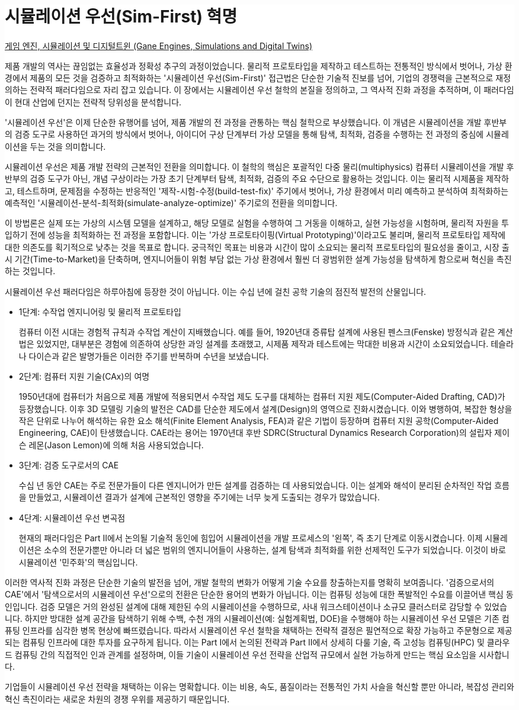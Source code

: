 # 시뮬레이션 우선(Sim-First) 혁명
[게임 엔진, 시뮬레이션 및 디지털트윈 (Gane Engines, Simulations and Digital Twins)](./index.md)


제품 개발의 역사는 끊임없는 효율성과 정확성 추구의 과정이었습니다. 물리적 프로토타입을 제작하고 테스트하는 전통적인 방식에서 벗어나, 가상 환경에서 제품의 모든 것을 검증하고 최적화하는 '시뮬레이션 우선(Sim-First)' 접근법은 단순한 기술적 진보를 넘어, 기업의 경쟁력을 근본적으로 재정의하는 전략적 패러다임으로 자리 잡고 있습니다. 이 장에서는 시뮬레이션 우선 철학의 본질을 정의하고, 그 역사적 진화 과정을 추적하며, 이 패러다임이 현대 산업에 던지는 전략적 당위성을 분석합니다.


'시뮬레이션 우선'은 이제 단순한 유행어를 넘어, 제품 개발의 전 과정을 관통하는 핵심 철학으로 부상했습니다. 이 개념은 시뮬레이션을 개발 후반부의 검증 도구로 사용하던 과거의 방식에서 벗어나, 아이디어 구상 단계부터 가상 모델을 통해 탐색, 최적화, 검증을 수행하는 전 과정의 중심에 시뮬레이션을 두는 것을 의미합니다.


시뮬레이션 우선은 제품 개발 전략의 근본적인 전환을 의미합니다. 이 철학의 핵심은 포괄적인 다중 물리(multiphysics) 컴퓨터 시뮬레이션을 개발 후반부의 검증 도구가 아닌, 개념 구상이라는 가장 초기 단계부터 탐색, 최적화, 검증의 주요 수단으로 활용하는 것입니다. 이는 물리적 시제품을 제작하고, 테스트하며, 문제점을 수정하는 반응적인 '제작-시험-수정(build-test-fix)' 주기에서 벗어나, 가상 환경에서 미리 예측하고 분석하여 최적화하는 예측적인 '시뮬레이션-분석-최적화(simulate-analyze-optimize)' 주기로의 전환을 의미합니다.

이 방법론은 실제 또는 가상의 시스템 모델을 설계하고, 해당 모델로 실험을 수행하여 그 거동을 이해하고, 실현 가능성을 시험하며, 물리적 자원을 투입하기 전에 성능을 최적화하는 전 과정을 포함합니다. 이는 '가상 프로토타이핑(Virtual Prototyping)'이라고도 불리며, 물리적 프로토타입 제작에 대한 의존도를 획기적으로 낮추는 것을 목표로 합니다. 궁극적인 목표는 비용과 시간이 많이 소요되는 물리적 프로토타입의 필요성을 줄이고, 시장 출시 기간(Time-to-Market)을 단축하며, 엔지니어들이 위험 부담 없는 가상 환경에서 훨씬 더 광범위한 설계 가능성을 탐색하게 함으로써 혁신을 촉진하는 것입니다.


시뮬레이션 우선 패러다임은 하루아침에 등장한 것이 아닙니다. 이는 수십 년에 걸친 공학 기술의 점진적 발전의 산물입니다.

- 1단계: 수작업 엔지니어링 및 물리적 프로토타입

  컴퓨터 이전 시대는 경험적 규칙과 수작업 계산이 지배했습니다. 예를 들어, 1920년대 증류탑 설계에 사용된 펜스크(Fenske) 방정식과 같은 계산법은 있었지만, 대부분은 경험에 의존하여 상당한 과잉 설계를 초래했고, 시제품 제작과 테스트에는 막대한 비용과 시간이 소요되었습니다. 테슬라나 다이슨과 같은 발명가들은 이러한 주기를 반복하며 수년을 보냈습니다.

- 2단계: 컴퓨터 지원 기술(CAx)의 여명

  1950년대에 컴퓨터가 처음으로 제품 개발에 적용되면서 수작업 제도 도구를 대체하는 컴퓨터 지원 제도(Computer-Aided Drafting, CAD)가 등장했습니다. 이후 3D 모델링 기술의 발전은 CAD를 단순한 제도에서 설계(Design)의 영역으로 진화시켰습니다. 이와 병행하여, 복잡한 형상을 작은 단위로 나누어 해석하는 유한 요소 해석(Finite Element Analysis, FEA)과 같은 기법이 등장하며 컴퓨터 지원 공학(Computer-Aided Engineering, CAE)이 탄생했습니다. CAE라는 용어는 1970년대 후반 SDRC(Structural Dynamics Research Corporation)의 설립자 제이슨 레몬(Jason Lemon)에 의해 처음 사용되었습니다.

- 3단계: 검증 도구로서의 CAE

  수십 년 동안 CAE는 주로 전문가들이 다른 엔지니어가 만든 설계를 검증하는 데 사용되었습니다. 이는 설계와 해석이 분리된 순차적인 작업 흐름을 만들었고, 시뮬레이션 결과가 설계에 근본적인 영향을 주기에는 너무 늦게 도출되는 경우가 많았습니다.

- 4단계: 시뮬레이션 우선 변곡점

  현재의 패러다임은 Part II에서 논의될 기술적 동인에 힘입어 시뮬레이션을 개발 프로세스의 '왼쪽', 즉 초기 단계로 이동시켰습니다. 이제 시뮬레이션은 소수의 전문가뿐만 아니라 더 넓은 범위의 엔지니어들이 사용하는, 설계 탐색과 최적화를 위한 선제적인 도구가 되었습니다. 이것이 바로 시뮬레이션 '민주화'의 핵심입니다.

이러한 역사적 진화 과정은 단순한 기술의 발전을 넘어, 개발 철학의 변화가 어떻게 기술 수요를 창출하는지를 명확히 보여줍니다. '검증으로서의 CAE'에서 '탐색으로서의 시뮬레이션 우선'으로의 전환은 단순한 용어의 변화가 아닙니다. 이는 컴퓨팅 성능에 대한 폭발적인 수요를 이끌어낸 핵심 동인입니다. 검증 모델은 거의 완성된 설계에 대해 제한된 수의 시뮬레이션을 수행하므로, 사내 워크스테이션이나 소규모 클러스터로 감당할 수 있었습니다. 하지만 방대한 설계 공간을 탐색하기 위해 수백, 수천 개의 시뮬레이션(예: 실험계획법, DOE)을 수행해야 하는 시뮬레이션 우선 모델은 기존 컴퓨팅 인프라를 심각한 병목 현상에 빠뜨렸습니다. 따라서 시뮬레이션 우선 철학을 채택하는 전략적 결정은 필연적으로 확장 가능하고 주문형으로 제공되는 컴퓨팅 인프라에 대한 투자를 요구하게 됩니다. 이는 Part I에서 논의된 전략과 Part II에서 상세히 다룰 기술, 즉 고성능 컴퓨팅(HPC) 및 클라우드 컴퓨팅 간의 직접적인 인과 관계를 설정하며, 이들 기술이 시뮬레이션 우선 전략을 산업적 규모에서 실현 가능하게 만드는 핵심 요소임을 시사합니다.


기업들이 시뮬레이션 우선 전략을 채택하는 이유는 명확합니다. 이는 비용, 속도, 품질이라는 전통적인 가치 사슬을 혁신할 뿐만 아니라, 복잡성 관리와 혁신 촉진이라는 새로운 차원의 경쟁 우위를 제공하기 때문입니다.
